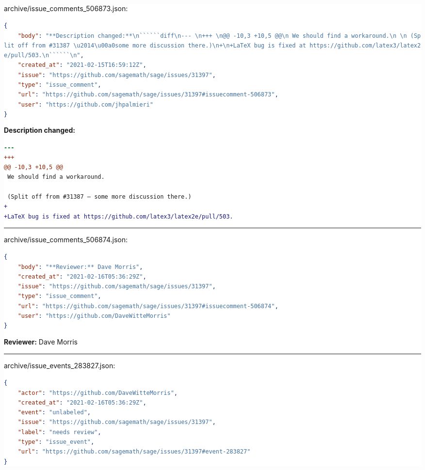 
archive/issue_comments_506873.json:
```json
{
    "body": "**Description changed:**\n``````diff\n--- \n+++ \n@@ -10,3 +10,5 @@\n We should find a workaround.\n \n (Split off from #31387 \u2014\u00a0some more discussion there.)\n+\n+LaTeX bug is fixed at https://github.com/latex3/latex2e/pull/503.\n``````\n",
    "created_at": "2021-02-15T16:59:12Z",
    "issue": "https://github.com/sagemath/sage/issues/31397",
    "type": "issue_comment",
    "url": "https://github.com/sagemath/sage/issues/31397#issuecomment-506873",
    "user": "https://github.com/jhpalmieri"
}
```

**Description changed:**
``````diff
--- 
+++ 
@@ -10,3 +10,5 @@
 We should find a workaround.
 
 (Split off from #31387 — some more discussion there.)
+
+LaTeX bug is fixed at https://github.com/latex3/latex2e/pull/503.
``````




---

archive/issue_comments_506874.json:
```json
{
    "body": "**Reviewer:** Dave Morris",
    "created_at": "2021-02-16T05:36:29Z",
    "issue": "https://github.com/sagemath/sage/issues/31397",
    "type": "issue_comment",
    "url": "https://github.com/sagemath/sage/issues/31397#issuecomment-506874",
    "user": "https://github.com/DaveWitteMorris"
}
```

**Reviewer:** Dave Morris



---

archive/issue_events_283827.json:
```json
{
    "actor": "https://github.com/DaveWitteMorris",
    "created_at": "2021-02-16T05:36:29Z",
    "event": "unlabeled",
    "issue": "https://github.com/sagemath/sage/issues/31397",
    "label": "needs review",
    "type": "issue_event",
    "url": "https://github.com/sagemath/sage/issues/31397#event-283827"
}
```
